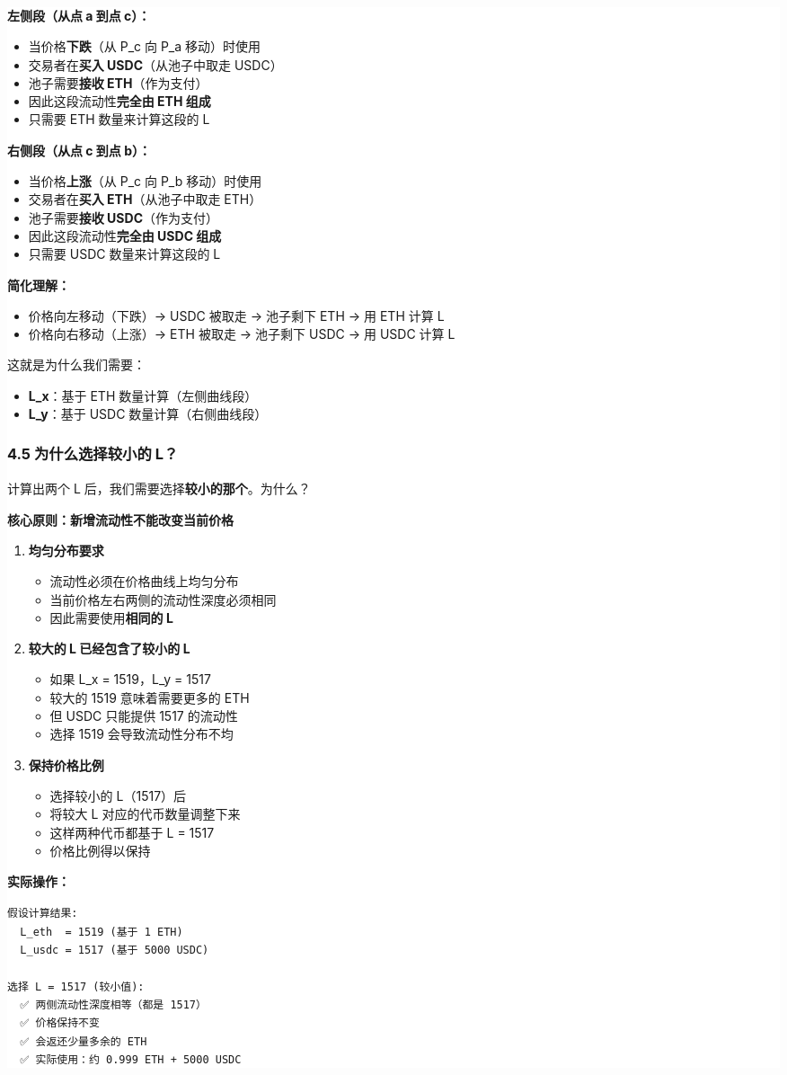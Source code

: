 **左侧段（从点 a 到点 c）：**

- 当价格**下跌**（从 P_c 向 P_a 移动）时使用
- 交易者在**买入 USDC**（从池子中取走 USDC）
- 池子需要**接收 ETH**（作为支付）
- 因此这段流动性**完全由 ETH 组成**
- 只需要 ETH 数量来计算这段的 L

**右侧段（从点 c 到点 b）：**
- 当价格**上涨**（从 P_c 向 P_b 移动）时使用
- 交易者在**买入 ETH**（从池子中取走 ETH）
- 池子需要**接收 USDC**（作为支付）
- 因此这段流动性**完全由 USDC 组成**
- 只需要 USDC 数量来计算这段的 L

**简化理解：**
- 价格向左移动（下跌）→ USDC 被取走 → 池子剩下 ETH → 用 ETH 计算 L
- 价格向右移动（上涨）→ ETH 被取走 → 池子剩下 USDC → 用 USDC 计算 L

这就是为什么我们需要：
- **L_x**：基于 ETH 数量计算（左侧曲线段）
- **L_y**：基于 USDC 数量计算（右侧曲线段）

### 4.5 为什么选择较小的 L？

计算出两个 L 后，我们需要选择**较小的那个**。为什么？

**核心原则：新增流动性不能改变当前价格**

1. **均匀分布要求**
   - 流动性必须在价格曲线上均匀分布
   - 当前价格左右两侧的流动性深度必须相同
   - 因此需要使用**相同的 L**

2. **较大的 L 已经包含了较小的 L**
   - 如果 L_x = 1519，L_y = 1517
   - 较大的 1519 意味着需要更多的 ETH
   - 但 USDC 只能提供 1517 的流动性
   - 选择 1519 会导致流动性分布不均

3. **保持价格比例**
   - 选择较小的 L（1517）后
   - 将较大 L 对应的代币数量调整下来
   - 这样两种代币都基于 L = 1517
   - 价格比例得以保持

**实际操作：**
```
假设计算结果:
  L_eth  = 1519 (基于 1 ETH)
  L_usdc = 1517 (基于 5000 USDC)

选择 L = 1517 (较小值):
  ✅ 两侧流动性深度相等（都是 1517）
  ✅ 价格保持不变
  ✅ 会返还少量多余的 ETH
  ✅ 实际使用：约 0.999 ETH + 5000 USDC
```
